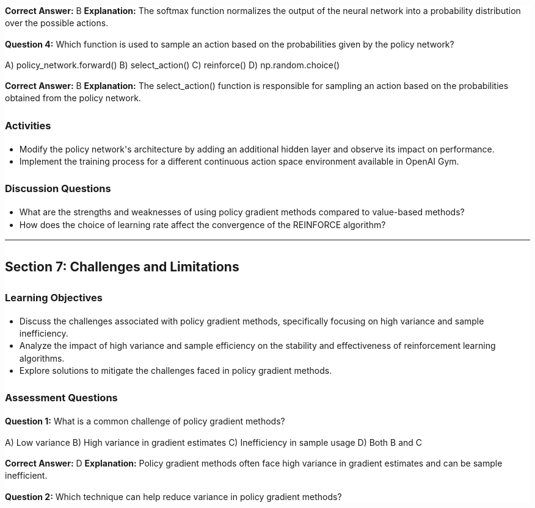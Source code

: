 **Correct Answer:** B
**Explanation:** The softmax function normalizes the output of the neural network into a probability distribution over the possible actions.

**Question 4:** Which function is used to sample an action based on the probabilities given by the policy network?

  A) policy_network.forward()
  B) select_action()
  C) reinforce()
  D) np.random.choice()

**Correct Answer:** B
**Explanation:** The select_action() function is responsible for sampling an action based on the probabilities obtained from the policy network.

### Activities
- Modify the policy network's architecture by adding an additional hidden layer and observe its impact on performance.
- Implement the training process for a different continuous action space environment available in OpenAI Gym.

### Discussion Questions
- What are the strengths and weaknesses of using policy gradient methods compared to value-based methods?
- How does the choice of learning rate affect the convergence of the REINFORCE algorithm?

---

## Section 7: Challenges and Limitations

### Learning Objectives
- Discuss the challenges associated with policy gradient methods, specifically focusing on high variance and sample inefficiency.
- Analyze the impact of high variance and sample efficiency on the stability and effectiveness of reinforcement learning algorithms.
- Explore solutions to mitigate the challenges faced in policy gradient methods.

### Assessment Questions

**Question 1:** What is a common challenge of policy gradient methods?

  A) Low variance
  B) High variance in gradient estimates
  C) Inefficiency in sample usage
  D) Both B and C

**Correct Answer:** D
**Explanation:** Policy gradient methods often face high variance in gradient estimates and can be sample inefficient.

**Question 2:** Which technique can help reduce variance in policy gradient methods?
